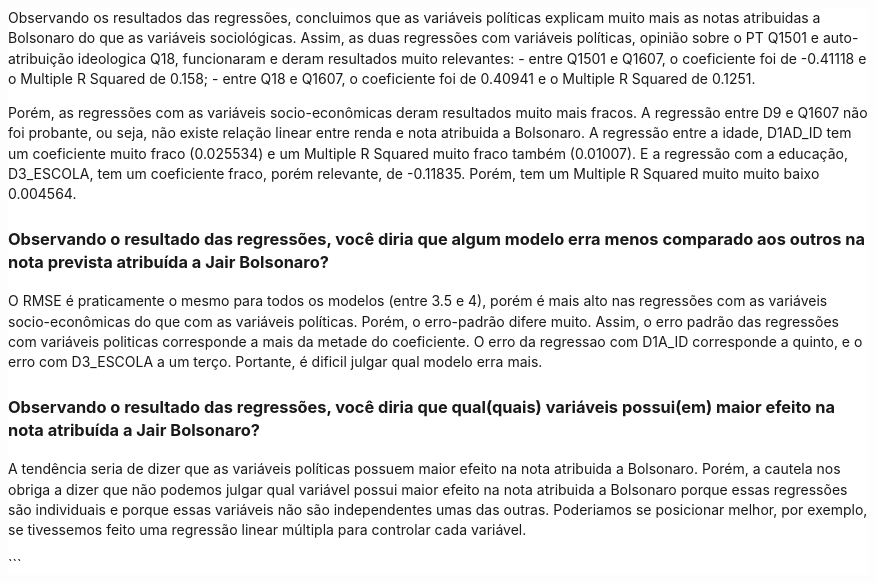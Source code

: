 Observando os resultados das regressões, concluimos que as variáveis
políticas explicam muito mais as notas atribuidas a Bolsonaro do que as
variáveis sociológicas. Assim, as duas regressões com variáveis
políticas, opinião sobre o PT Q1501 e auto-atribuição ideologica Q18,
funcionaram e deram resultados muito relevantes: - entre Q1501 e Q1607,
o coeficiente foi de -0.41118 e o Multiple R Squared de 0.158; - entre
Q18 e Q1607, o coeficiente foi de 0.40941 e o Multiple R Squared de
0.1251.

Porém, as regressões com as variáveis socio-econômicas deram resultados
muito mais fracos. A regressão entre D9 e Q1607 não foi probante, ou
seja, não existe relação linear entre renda e nota atribuida a
Bolsonaro. A regressão entre a idade, D1AD\_ID tem um coeficiente muito
fraco (0.025534) e um Multiple R Squared muito fraco também (0.01007). E
a regressão com a educação, D3\_ESCOLA, tem um coeficiente fraco, porém
relevante, de -0.11835. Porém, tem um Multiple R Squared muito muito
baixo 0.004564.

### Observando o resultado das regressões, você diria que algum modelo erra menos comparado aos outros na nota prevista atribuída a Jair Bolsonaro?

O RMSE é praticamente o mesmo para todos os modelos (entre 3.5 e 4),
porém é mais alto nas regressões com as variáveis socio-econômicas do
que com as variáveis políticas. Porém, o erro-padrão difere muito.
Assim, o erro padrão das regressões com variáveis politicas corresponde
a mais da metade do coeficiente. O erro da regressao com D1A\_ID
corresponde a quinto, e o erro com D3\_ESCOLA a um terço. Portante, é
dificil julgar qual modelo erra mais.

### Observando o resultado das regressões, você diria que qual(quais) variáveis possui(em) maior efeito na nota atribuída a Jair Bolsonaro?

A tendência seria de dizer que as variáveis políticas possuem maior
efeito na nota atribuida a Bolsonaro. Porém, a cautela nos obriga a
dizer que não podemos julgar qual variável possui maior efeito na nota
atribuida a Bolsonaro porque essas regressões são individuais e porque
essas variáveis não são independentes umas das outras. Poderiamos se
posicionar melhor, por exemplo, se tivessemos feito uma regressão linear
múltipla para controlar cada variável.

\`\`\`
